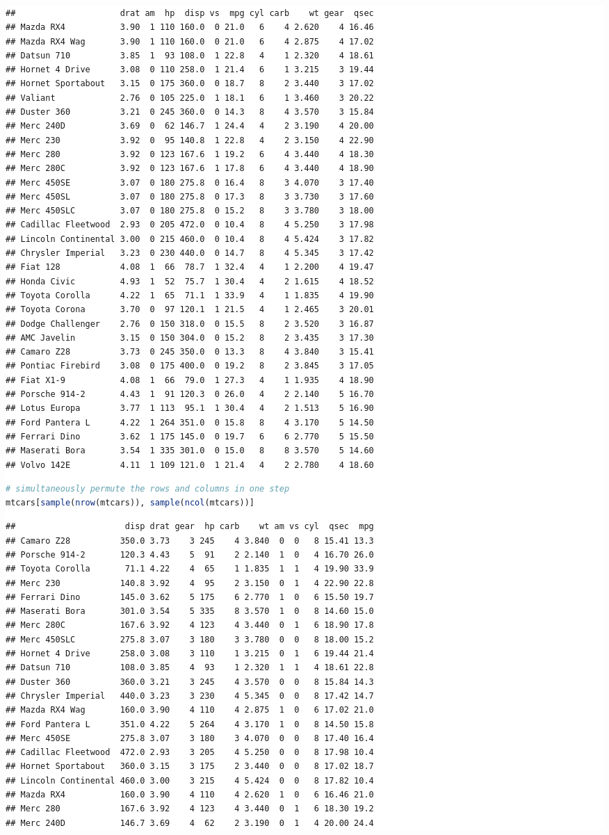 ```
##                     drat am  hp  disp vs  mpg cyl carb    wt gear  qsec
## Mazda RX4           3.90  1 110 160.0  0 21.0   6    4 2.620    4 16.46
## Mazda RX4 Wag       3.90  1 110 160.0  0 21.0   6    4 2.875    4 17.02
## Datsun 710          3.85  1  93 108.0  1 22.8   4    1 2.320    4 18.61
## Hornet 4 Drive      3.08  0 110 258.0  1 21.4   6    1 3.215    3 19.44
## Hornet Sportabout   3.15  0 175 360.0  0 18.7   8    2 3.440    3 17.02
## Valiant             2.76  0 105 225.0  1 18.1   6    1 3.460    3 20.22
## Duster 360          3.21  0 245 360.0  0 14.3   8    4 3.570    3 15.84
## Merc 240D           3.69  0  62 146.7  1 24.4   4    2 3.190    4 20.00
## Merc 230            3.92  0  95 140.8  1 22.8   4    2 3.150    4 22.90
## Merc 280            3.92  0 123 167.6  1 19.2   6    4 3.440    4 18.30
## Merc 280C           3.92  0 123 167.6  1 17.8   6    4 3.440    4 18.90
## Merc 450SE          3.07  0 180 275.8  0 16.4   8    3 4.070    3 17.40
## Merc 450SL          3.07  0 180 275.8  0 17.3   8    3 3.730    3 17.60
## Merc 450SLC         3.07  0 180 275.8  0 15.2   8    3 3.780    3 18.00
## Cadillac Fleetwood  2.93  0 205 472.0  0 10.4   8    4 5.250    3 17.98
## Lincoln Continental 3.00  0 215 460.0  0 10.4   8    4 5.424    3 17.82
## Chrysler Imperial   3.23  0 230 440.0  0 14.7   8    4 5.345    3 17.42
## Fiat 128            4.08  1  66  78.7  1 32.4   4    1 2.200    4 19.47
## Honda Civic         4.93  1  52  75.7  1 30.4   4    2 1.615    4 18.52
## Toyota Corolla      4.22  1  65  71.1  1 33.9   4    1 1.835    4 19.90
## Toyota Corona       3.70  0  97 120.1  1 21.5   4    1 2.465    3 20.01
## Dodge Challenger    2.76  0 150 318.0  0 15.5   8    2 3.520    3 16.87
## AMC Javelin         3.15  0 150 304.0  0 15.2   8    2 3.435    3 17.30
## Camaro Z28          3.73  0 245 350.0  0 13.3   8    4 3.840    3 15.41
## Pontiac Firebird    3.08  0 175 400.0  0 19.2   8    2 3.845    3 17.05
## Fiat X1-9           4.08  1  66  79.0  1 27.3   4    1 1.935    4 18.90
## Porsche 914-2       4.43  1  91 120.3  0 26.0   4    2 2.140    5 16.70
## Lotus Europa        3.77  1 113  95.1  1 30.4   4    2 1.513    5 16.90
## Ford Pantera L      4.22  1 264 351.0  0 15.8   8    4 3.170    5 14.50
## Ferrari Dino        3.62  1 175 145.0  0 19.7   6    6 2.770    5 15.50
## Maserati Bora       3.54  1 335 301.0  0 15.0   8    8 3.570    5 14.60
## Volvo 142E          4.11  1 109 121.0  1 21.4   4    2 2.780    4 18.60
```



```r
# simultaneously permute the rows and columns in one step
mtcars[sample(nrow(mtcars)), sample(ncol(mtcars))]
```

```
##                      disp drat gear  hp carb    wt am vs cyl  qsec  mpg
## Camaro Z28          350.0 3.73    3 245    4 3.840  0  0   8 15.41 13.3
## Porsche 914-2       120.3 4.43    5  91    2 2.140  1  0   4 16.70 26.0
## Toyota Corolla       71.1 4.22    4  65    1 1.835  1  1   4 19.90 33.9
## Merc 230            140.8 3.92    4  95    2 3.150  0  1   4 22.90 22.8
## Ferrari Dino        145.0 3.62    5 175    6 2.770  1  0   6 15.50 19.7
## Maserati Bora       301.0 3.54    5 335    8 3.570  1  0   8 14.60 15.0
## Merc 280C           167.6 3.92    4 123    4 3.440  0  1   6 18.90 17.8
## Merc 450SLC         275.8 3.07    3 180    3 3.780  0  0   8 18.00 15.2
## Hornet 4 Drive      258.0 3.08    3 110    1 3.215  0  1   6 19.44 21.4
## Datsun 710          108.0 3.85    4  93    1 2.320  1  1   4 18.61 22.8
## Duster 360          360.0 3.21    3 245    4 3.570  0  0   8 15.84 14.3
## Chrysler Imperial   440.0 3.23    3 230    4 5.345  0  0   8 17.42 14.7
## Mazda RX4 Wag       160.0 3.90    4 110    4 2.875  1  0   6 17.02 21.0
## Ford Pantera L      351.0 4.22    5 264    4 3.170  1  0   8 14.50 15.8
## Merc 450SE          275.8 3.07    3 180    3 4.070  0  0   8 17.40 16.4
## Cadillac Fleetwood  472.0 2.93    3 205    4 5.250  0  0   8 17.98 10.4
## Hornet Sportabout   360.0 3.15    3 175    2 3.440  0  0   8 17.02 18.7
## Lincoln Continental 460.0 3.00    3 215    4 5.424  0  0   8 17.82 10.4
## Mazda RX4           160.0 3.90    4 110    4 2.620  1  0   6 16.46 21.0
## Merc 280            167.6 3.92    4 123    4 3.440  0  1   6 18.30 19.2
## Merc 240D           146.7 3.69    4  62    2 3.190  0  1   4 20.00 24.4
```

[^python-dims]: If you're coming from Python this is likely to be confusing, as you'd probably expect `df[1:3, 1:2]` to select three columns and two rows. Generally, R "thinks" about dimensions in terms of rows and columns while Python does so in terms of columns and rows.
[^pull-indices]: These are "pull" indices, i.e., `order(x)[i]` is an index of where each `x[i]` is located. It is not an index of where `x[i]` should be sent.